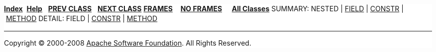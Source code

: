 <td align="left"><a href="../../../../../index-all.html.md"><strong>Index</strong></a> </td>
<td align="left"><a href="../../../../../help-doc.html.md"><strong>Help</strong></a> </td>
</tr>
</tbody>
</table></td>
<td align="left"></td>
</tr>
<tr class="even">
<td align="left"> <a href="../../../../../org/apache/strutsel/taglib/logic/ELMessagesPresentTagBeanInfo.html.md" title="class in org.apache.strutsel.taglib.logic"><strong>PREV CLASS</strong></a>   <a href="../../../../../org/apache/strutsel/taglib/logic/ELNotMatchTagBeanInfo.html" title="class in org.apache.strutsel.taglib.logic"><strong>NEXT CLASS</strong></a></td>
<td align="left"><a href="../../../../../index.html.md?org/apache/strutsel/taglib/logic/ELNotMatchTag.html"><strong>FRAMES</strong></a>    <a href="ELNotMatchTag.html"><strong>NO FRAMES</strong></a>    
<a href="../../../../../allclasses-noframe.html.md"><strong>All Classes</strong></a></td>
</tr>
<tr class="odd">
<td align="left">SUMMARY: NESTED | <a href="#fields_inherited_from_class_org.apache.struts.taglib.logic.MatchTag">FIELD</a> | <a href="#constructor_summary">CONSTR</a> | <a href="#method_summary">METHOD</a></td>
<td align="left">DETAIL: FIELD | <a href="#constructor_detail">CONSTR</a> | <a href="#method_detail">METHOD</a></td>
</tr>
</tbody>
</table>

<span id="skip-navbar_bottom"></span>

------------------------------------------------------------------------

Copyright © 2000-2008 [Apache Software Foundation](http://www.apache.org/). All Rights Reserved.
